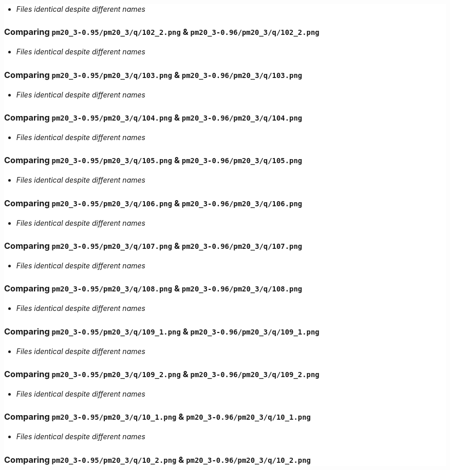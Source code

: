  * *Files identical despite different names*

### Comparing `pm20_3-0.95/pm20_3/q/102_2.png` & `pm20_3-0.96/pm20_3/q/102_2.png`

 * *Files identical despite different names*

### Comparing `pm20_3-0.95/pm20_3/q/103.png` & `pm20_3-0.96/pm20_3/q/103.png`

 * *Files identical despite different names*

### Comparing `pm20_3-0.95/pm20_3/q/104.png` & `pm20_3-0.96/pm20_3/q/104.png`

 * *Files identical despite different names*

### Comparing `pm20_3-0.95/pm20_3/q/105.png` & `pm20_3-0.96/pm20_3/q/105.png`

 * *Files identical despite different names*

### Comparing `pm20_3-0.95/pm20_3/q/106.png` & `pm20_3-0.96/pm20_3/q/106.png`

 * *Files identical despite different names*

### Comparing `pm20_3-0.95/pm20_3/q/107.png` & `pm20_3-0.96/pm20_3/q/107.png`

 * *Files identical despite different names*

### Comparing `pm20_3-0.95/pm20_3/q/108.png` & `pm20_3-0.96/pm20_3/q/108.png`

 * *Files identical despite different names*

### Comparing `pm20_3-0.95/pm20_3/q/109_1.png` & `pm20_3-0.96/pm20_3/q/109_1.png`

 * *Files identical despite different names*

### Comparing `pm20_3-0.95/pm20_3/q/109_2.png` & `pm20_3-0.96/pm20_3/q/109_2.png`

 * *Files identical despite different names*

### Comparing `pm20_3-0.95/pm20_3/q/10_1.png` & `pm20_3-0.96/pm20_3/q/10_1.png`

 * *Files identical despite different names*

### Comparing `pm20_3-0.95/pm20_3/q/10_2.png` & `pm20_3-0.96/pm20_3/q/10_2.png`
